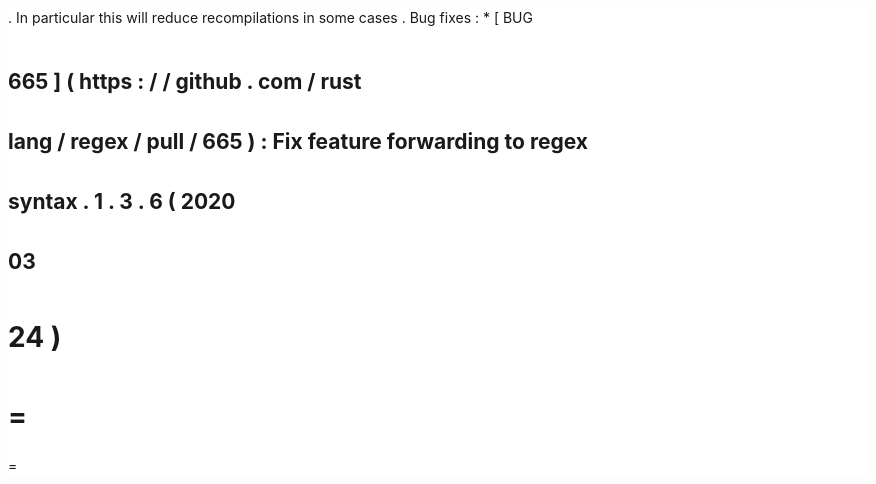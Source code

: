 .
In
particular
this
will
reduce
recompilations
in
some
cases
.
Bug
fixes
:
*
[
BUG
#
665
]
(
https
:
/
/
github
.
com
/
rust
-
lang
/
regex
/
pull
/
665
)
:
Fix
feature
forwarding
to
regex
-
syntax
.
1
.
3
.
6
(
2020
-
03
-
24
)
=
=
=
=